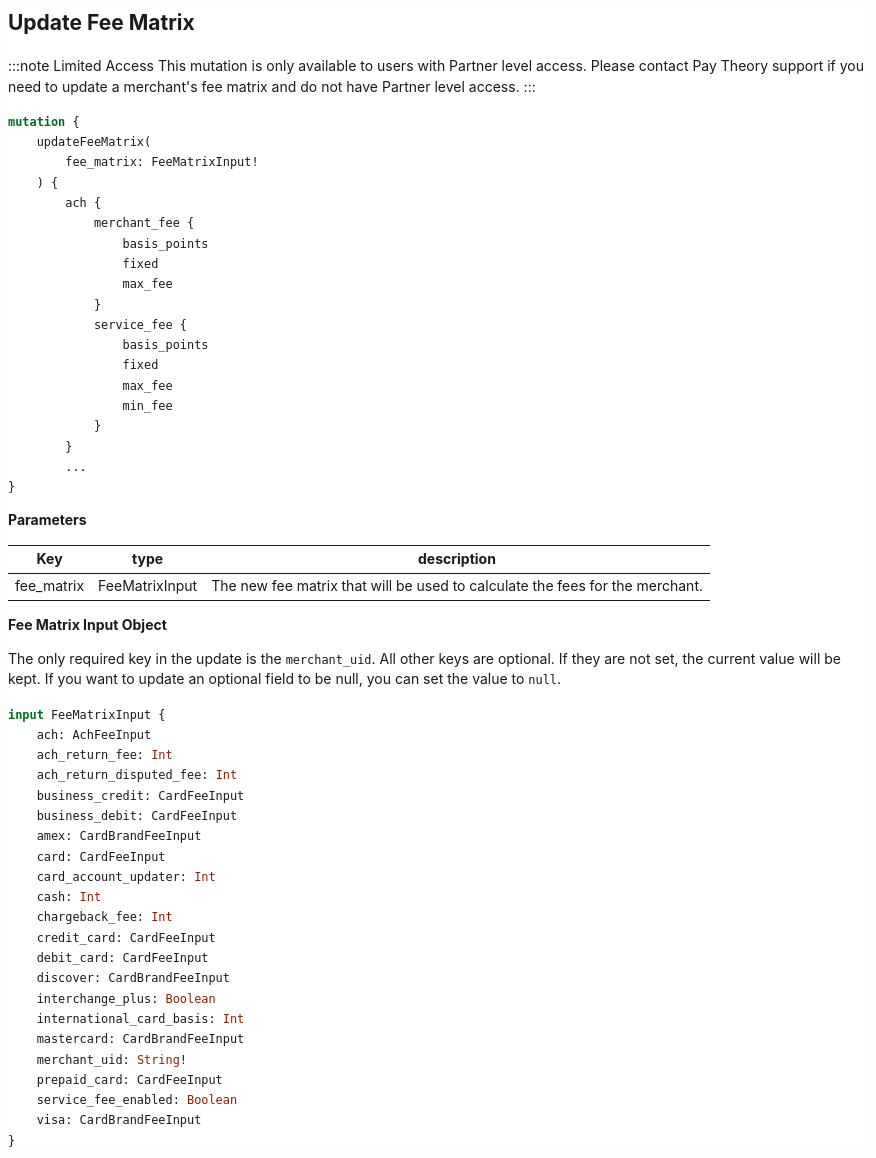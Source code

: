 
## Update Fee Matrix

:::note Limited Access
This mutation is only available to users with Partner level access. Please contact Pay Theory support if you need to update a merchant's fee matrix and do not have Partner level access.
:::

```graphql
mutation {
    updateFeeMatrix(
        fee_matrix: FeeMatrixInput!
    ) {
        ach {
            merchant_fee {
                basis_points
                fixed
                max_fee
            }
            service_fee {
                basis_points
                fixed
                max_fee
                min_fee
            }
        }
        ...
}
```

**Parameters**

|Key                |type         |       description                     |
|-------------------|-------------|---------------------------------------|
|fee_matrix         |FeeMatrixInput|The new fee matrix that will be used to calculate the fees for the merchant.|

**Fee Matrix Input Object**

The only required key in the update is the `merchant_uid`.  All other keys are optional.  If they are not set, the current value will be kept.
If you want to update an optional field to be null, you can set the value to `null`.

```graphql
input FeeMatrixInput {
    ach: AchFeeInput
    ach_return_fee: Int
    ach_return_disputed_fee: Int
    business_credit: CardFeeInput
    business_debit: CardFeeInput
    amex: CardBrandFeeInput
    card: CardFeeInput
    card_account_updater: Int
    cash: Int
    chargeback_fee: Int
    credit_card: CardFeeInput
    debit_card: CardFeeInput
    discover: CardBrandFeeInput
    interchange_plus: Boolean
    international_card_basis: Int
    mastercard: CardBrandFeeInput
    merchant_uid: String!
    prepaid_card: CardFeeInput
    service_fee_enabled: Boolean
    visa: CardBrandFeeInput
}
```
